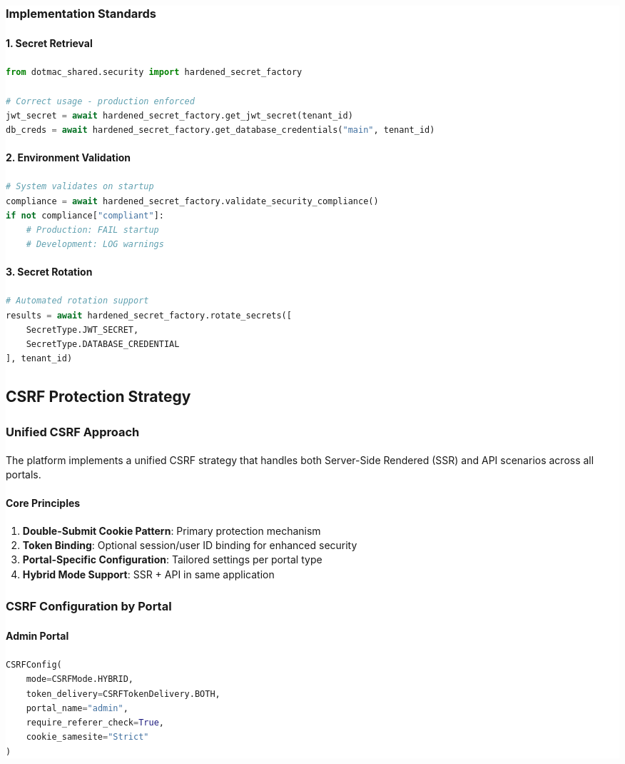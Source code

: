 ### Implementation Standards

#### 1. Secret Retrieval
```python
from dotmac_shared.security import hardened_secret_factory

# Correct usage - production enforced
jwt_secret = await hardened_secret_factory.get_jwt_secret(tenant_id)
db_creds = await hardened_secret_factory.get_database_credentials("main", tenant_id)
```

#### 2. Environment Validation
```python
# System validates on startup
compliance = await hardened_secret_factory.validate_security_compliance()
if not compliance["compliant"]:
    # Production: FAIL startup
    # Development: LOG warnings
```

#### 3. Secret Rotation
```python
# Automated rotation support
results = await hardened_secret_factory.rotate_secrets([
    SecretType.JWT_SECRET,
    SecretType.DATABASE_CREDENTIAL
], tenant_id)
```

## CSRF Protection Strategy

### Unified CSRF Approach

The platform implements a unified CSRF strategy that handles both Server-Side Rendered (SSR) and API scenarios across all portals.

#### Core Principles

1. **Double-Submit Cookie Pattern**: Primary protection mechanism
2. **Token Binding**: Optional session/user ID binding for enhanced security
3. **Portal-Specific Configuration**: Tailored settings per portal type
4. **Hybrid Mode Support**: SSR + API in same application

### CSRF Configuration by Portal

#### Admin Portal
```python
CSRFConfig(
    mode=CSRFMode.HYBRID,
    token_delivery=CSRFTokenDelivery.BOTH,
    portal_name="admin",
    require_referer_check=True,
    cookie_samesite="Strict"
)
```
